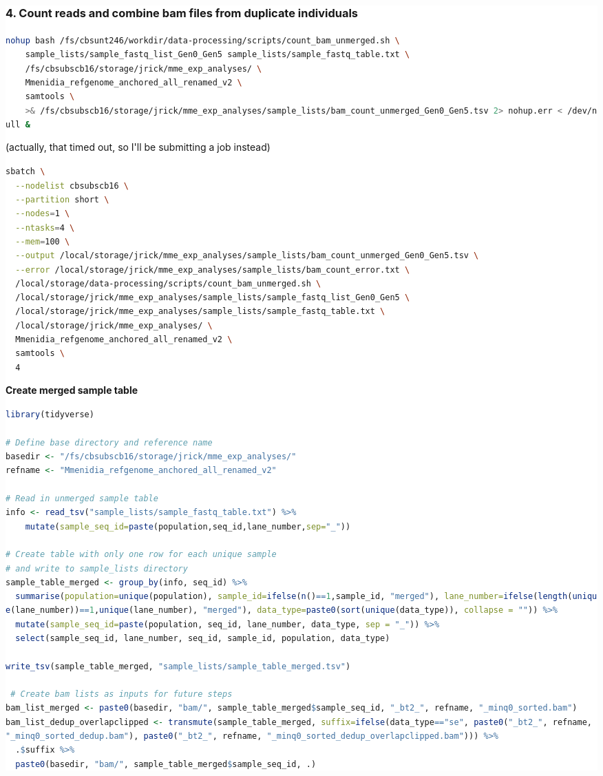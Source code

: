 ### 4. Count reads and combine bam files from duplicate individuals

``` bash
nohup bash /fs/cbsunt246/workdir/data-processing/scripts/count_bam_unmerged.sh \
    sample_lists/sample_fastq_list_Gen0_Gen5 sample_lists/sample_fastq_table.txt \
    /fs/cbsubscb16/storage/jrick/mme_exp_analyses/ \
    Mmenidia_refgenome_anchored_all_renamed_v2 \
    samtools \
    >& /fs/cbsubscb16/storage/jrick/mme_exp_analyses/sample_lists/bam_count_unmerged_Gen0_Gen5.tsv 2> nohup.err < /dev/null &
```

(actually, that timed out, so I'll be submitting a job instead)

``` bash
sbatch \
  --nodelist cbsubscb16 \
  --partition short \
  --nodes=1 \
  --ntasks=4 \
  --mem=100 \
  --output /local/storage/jrick/mme_exp_analyses/sample_lists/bam_count_unmerged_Gen0_Gen5.tsv \
  --error /local/storage/jrick/mme_exp_analyses/sample_lists/bam_count_error.txt \
  /local/storage/data-processing/scripts/count_bam_unmerged.sh \
  /local/storage/jrick/mme_exp_analyses/sample_lists/sample_fastq_list_Gen0_Gen5 \
  /local/storage/jrick/mme_exp_analyses/sample_lists/sample_fastq_table.txt \
  /local/storage/jrick/mme_exp_analyses/ \
  Mmenidia_refgenome_anchored_all_renamed_v2 \
  samtools \
  4
```

**Create merged sample table**

``` r
library(tidyverse)

# Define base directory and reference name
basedir <- "/fs/cbsubscb16/storage/jrick/mme_exp_analyses/"
refname <- "Mmenidia_refgenome_anchored_all_renamed_v2"

# Read in unmerged sample table
info <- read_tsv("sample_lists/sample_fastq_table.txt") %>%
    mutate(sample_seq_id=paste(population,seq_id,lane_number,sep="_"))

# Create table with only one row for each unique sample
# and write to sample_lists directory
sample_table_merged <- group_by(info, seq_id) %>%
  summarise(population=unique(population), sample_id=ifelse(n()==1,sample_id, "merged"), lane_number=ifelse(length(unique(lane_number))==1,unique(lane_number), "merged"), data_type=paste0(sort(unique(data_type)), collapse = "")) %>%
  mutate(sample_seq_id=paste(population, seq_id, lane_number, data_type, sep = "_")) %>%
  select(sample_seq_id, lane_number, seq_id, sample_id, population, data_type)

write_tsv(sample_table_merged, "sample_lists/sample_table_merged.tsv")

 # Create bam lists as inputs for future steps
bam_list_merged <- paste0(basedir, "bam/", sample_table_merged$sample_seq_id, "_bt2_", refname, "_minq0_sorted.bam")
bam_list_dedup_overlapclipped <- transmute(sample_table_merged, suffix=ifelse(data_type=="se", paste0("_bt2_", refname, "_minq0_sorted_dedup.bam"), paste0("_bt2_", refname, "_minq0_sorted_dedup_overlapclipped.bam"))) %>%
  .$suffix %>%
  paste0(basedir, "bam/", sample_table_merged$sample_seq_id, .)
```